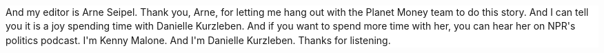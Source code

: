 And my editor is Arne Seipel.
Thank you, Arne, for letting me hang out with the Planet Money team to do this story.
And I can tell you it is a joy spending time with Danielle Kurzleben.
And if you want to spend more time with her, you can hear her on NPR's politics podcast.
I'm Kenny Malone.
And I'm Danielle Kurzleben.
Thanks for listening.
